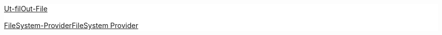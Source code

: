 [<span data-ttu-id="1f9a7-160">Ut-fil</span><span class="sxs-lookup"><span data-stu-id="1f9a7-160">Out-File</span></span>](Out-File.md)

[<span data-ttu-id="1f9a7-161">FileSystem-Provider</span><span class="sxs-lookup"><span data-stu-id="1f9a7-161">FileSystem Provider</span></span>](../Microsoft.PowerShell.Core/about/about_FileSystem_Provider.md)

